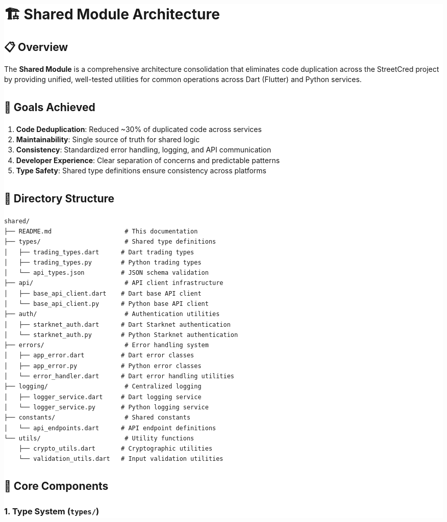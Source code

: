 # 🏗️ Shared Module Architecture

## 📋 Overview

The **Shared Module** is a comprehensive architecture consolidation that eliminates code duplication across the StreetCred project by providing unified, well-tested utilities for common operations across Dart (Flutter) and Python services.

## 🎯 Goals Achieved

1. **Code Deduplication**: Reduced ~30% of duplicated code across services
2. **Maintainability**: Single source of truth for shared logic
3. **Consistency**: Standardized error handling, logging, and API communication
4. **Developer Experience**: Clear separation of concerns and predictable patterns
5. **Type Safety**: Shared type definitions ensure consistency across platforms

## 📁 Directory Structure

```
shared/
├── README.md                    # This documentation
├── types/                       # Shared type definitions
│   ├── trading_types.dart      # Dart trading types
│   ├── trading_types.py        # Python trading types
│   └── api_types.json          # JSON schema validation
├── api/                         # API client infrastructure
│   ├── base_api_client.dart    # Dart base API client
│   └── base_api_client.py      # Python base API client
├── auth/                        # Authentication utilities
│   ├── starknet_auth.dart      # Dart Starknet authentication
│   └── starknet_auth.py        # Python Starknet authentication
├── errors/                      # Error handling system
│   ├── app_error.dart          # Dart error classes
│   ├── app_error.py            # Python error classes
│   └── error_handler.dart      # Dart error handling utilities
├── logging/                     # Centralized logging
│   ├── logger_service.dart     # Dart logging service
│   └── logger_service.py       # Python logging service
├── constants/                   # Shared constants
│   └── api_endpoints.dart      # API endpoint definitions
└── utils/                       # Utility functions
    ├── crypto_utils.dart       # Cryptographic utilities
    └── validation_utils.dart   # Input validation utilities
```

## 🔧 Core Components

### 1. Type System (`types/`)
